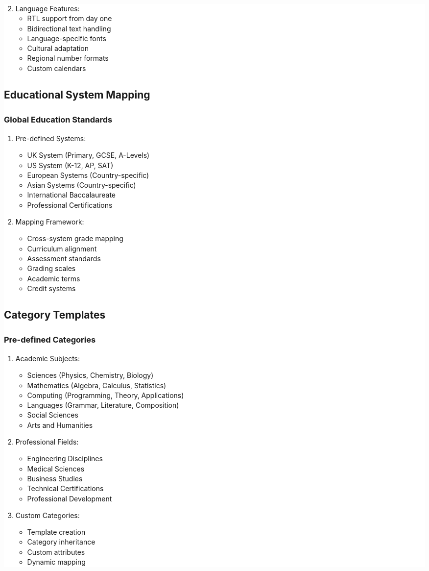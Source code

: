 2. Language Features:
   - RTL support from day one
   - Bidirectional text handling
   - Language-specific fonts
   - Cultural adaptation
   - Regional number formats
   - Custom calendars

## Educational System Mapping

### Global Education Standards
1. Pre-defined Systems:
   - UK System (Primary, GCSE, A-Levels)
   - US System (K-12, AP, SAT)
   - European Systems (Country-specific)
   - Asian Systems (Country-specific)
   - International Baccalaureate
   - Professional Certifications

2. Mapping Framework:
   - Cross-system grade mapping
   - Curriculum alignment
   - Assessment standards
   - Grading scales
   - Academic terms
   - Credit systems

## Category Templates

### Pre-defined Categories
1. Academic Subjects:
   - Sciences (Physics, Chemistry, Biology)
   - Mathematics (Algebra, Calculus, Statistics)
   - Computing (Programming, Theory, Applications)
   - Languages (Grammar, Literature, Composition)
   - Social Sciences
   - Arts and Humanities

2. Professional Fields:
   - Engineering Disciplines
   - Medical Sciences
   - Business Studies
   - Technical Certifications
   - Professional Development

3. Custom Categories:
   - Template creation
   - Category inheritance
   - Custom attributes
   - Dynamic mapping

